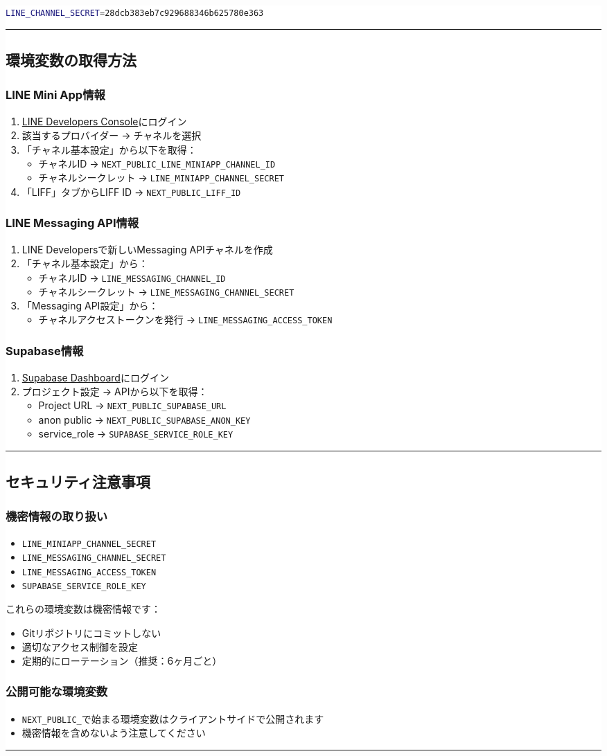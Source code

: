 ```bash
LINE_CHANNEL_SECRET=28dcb383eb7c929688346b625780e363
```

---

## 環境変数の取得方法

### LINE Mini App情報
1. [LINE Developers Console](https://developers.line.biz/)にログイン
2. 該当するプロバイダー → チャネルを選択
3. 「チャネル基本設定」から以下を取得：
   - チャネルID → `NEXT_PUBLIC_LINE_MINIAPP_CHANNEL_ID`
   - チャネルシークレット → `LINE_MINIAPP_CHANNEL_SECRET`
4. 「LIFF」タブからLIFF ID → `NEXT_PUBLIC_LIFF_ID`

### LINE Messaging API情報
1. LINE Developersで新しいMessaging APIチャネルを作成
2. 「チャネル基本設定」から：
   - チャネルID → `LINE_MESSAGING_CHANNEL_ID`
   - チャネルシークレット → `LINE_MESSAGING_CHANNEL_SECRET`
3. 「Messaging API設定」から：
   - チャネルアクセストークンを発行 → `LINE_MESSAGING_ACCESS_TOKEN`

### Supabase情報
1. [Supabase Dashboard](https://app.supabase.com/)にログイン
2. プロジェクト設定 → APIから以下を取得：
   - Project URL → `NEXT_PUBLIC_SUPABASE_URL`
   - anon public → `NEXT_PUBLIC_SUPABASE_ANON_KEY`
   - service_role → `SUPABASE_SERVICE_ROLE_KEY`

---

## セキュリティ注意事項

### 機密情報の取り扱い
- `LINE_MINIAPP_CHANNEL_SECRET`
- `LINE_MESSAGING_CHANNEL_SECRET`
- `LINE_MESSAGING_ACCESS_TOKEN`
- `SUPABASE_SERVICE_ROLE_KEY`

これらの環境変数は機密情報です：
- Gitリポジトリにコミットしない
- 適切なアクセス制御を設定
- 定期的にローテーション（推奨：6ヶ月ごと）

### 公開可能な環境変数
- `NEXT_PUBLIC_`で始まる環境変数はクライアントサイドで公開されます
- 機密情報を含めないよう注意してください

---